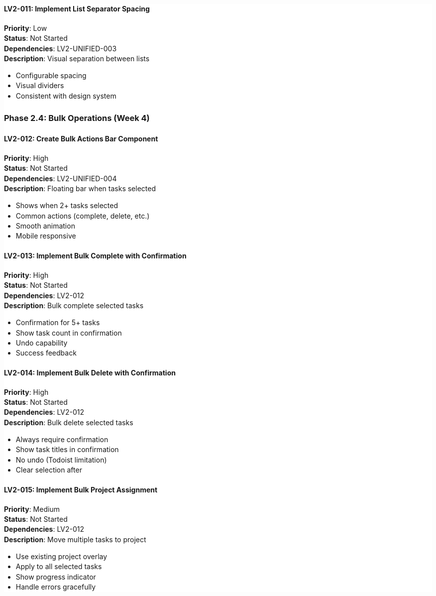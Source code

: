 #### LV2-011: Implement List Separator Spacing
**Priority**: Low  
**Status**: Not Started  
**Dependencies**: LV2-UNIFIED-003  
**Description**: Visual separation between lists
- Configurable spacing
- Visual dividers
- Consistent with design system

### Phase 2.4: Bulk Operations (Week 4)

#### LV2-012: Create Bulk Actions Bar Component
**Priority**: High  
**Status**: Not Started  
**Dependencies**: LV2-UNIFIED-004  
**Description**: Floating bar when tasks selected
- Shows when 2+ tasks selected
- Common actions (complete, delete, etc.)
- Smooth animation
- Mobile responsive

#### LV2-013: Implement Bulk Complete with Confirmation
**Priority**: High  
**Status**: Not Started  
**Dependencies**: LV2-012  
**Description**: Bulk complete selected tasks
- Confirmation for 5+ tasks
- Show task count in confirmation
- Undo capability
- Success feedback

#### LV2-014: Implement Bulk Delete with Confirmation
**Priority**: High  
**Status**: Not Started  
**Dependencies**: LV2-012  
**Description**: Bulk delete selected tasks
- Always require confirmation
- Show task titles in confirmation
- No undo (Todoist limitation)
- Clear selection after

#### LV2-015: Implement Bulk Project Assignment
**Priority**: Medium  
**Status**: Not Started  
**Dependencies**: LV2-012  
**Description**: Move multiple tasks to project
- Use existing project overlay
- Apply to all selected tasks
- Show progress indicator
- Handle errors gracefully
